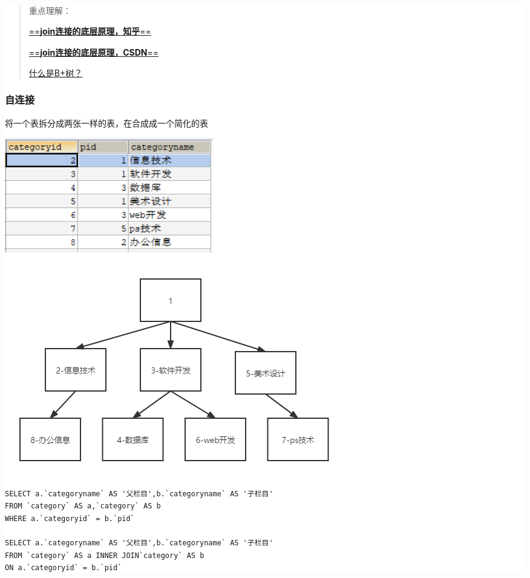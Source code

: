 > 重点理解：
>
> [==**join连接的底层原理，知乎**==](https://zhuanlan.zhihu.com/p/150420895)
>
> [==**join连接的底层原理，CSDN**==](https://www.cnblogs.com/jmcui/p/14117113.html)
>
> [什么是B+树？](https://zhuanlan.zhihu.com/p/54102723)

### 自连接

将一个表拆分成两张一样的表，在合成成一个简化的表

![image-20211111211854068](image/image-20211111211854068.png)

![category结构](image/category结构-16366380997751.png)

```mysql
SELECT a.`categoryname` AS '父栏目',b.`categoryname` AS '子栏目'
FROM `category` AS a,`category` AS b
WHERE a.`categoryid` = b.`pid`

SELECT a.`categoryname` AS '父栏目',b.`categoryname` AS '子栏目'
FROM `category` AS a INNER JOIN`category` AS b
ON a.`categoryid` = b.`pid`
```

